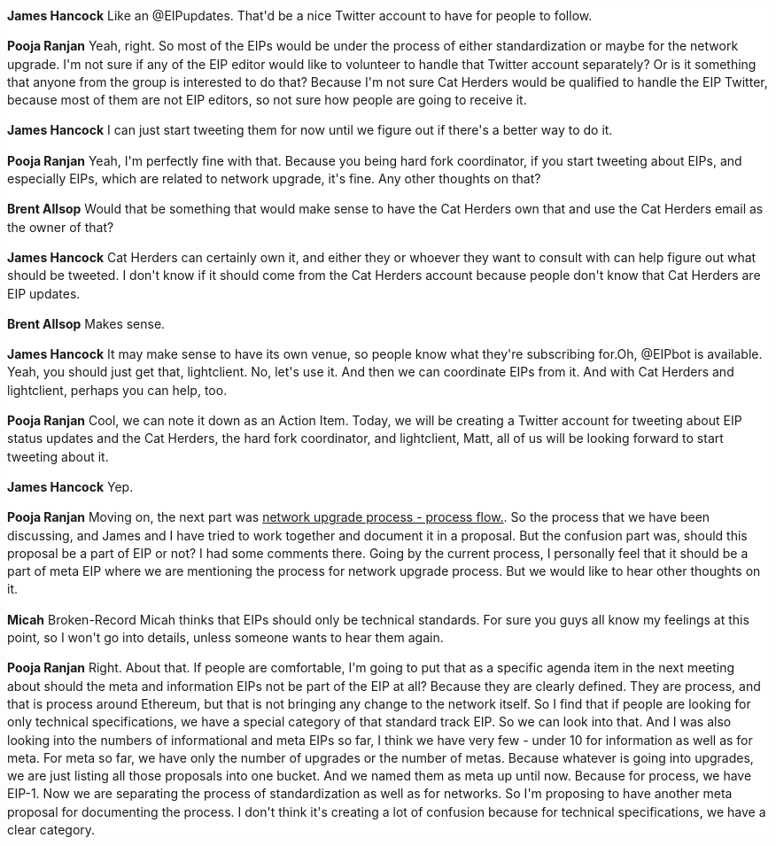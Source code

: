 **James Hancock**
Like an @EIPupdates. That'd be a nice Twitter account to have for people to follow.

**Pooja Ranjan**
Yeah, right. So most of the EIPs would be under the process of either standardization or maybe for the network upgrade. I'm not sure if any of the EIP editor would like to volunteer to handle that Twitter account separately? Or is it something that anyone from the group is interested to do that? Because I'm not sure Cat Herders would be qualified to handle the EIP Twitter, because most of them are not EIP editors, so not sure how people are going to receive it.

**James Hancock**
I can just start tweeting them for now until we figure out if there's a better way to do it.

**Pooja Ranjan**
Yeah, I'm perfectly fine with that. Because you being hard fork coordinator, if you start tweeting about EIPs, and especially EIPs, which are related to network upgrade, it's fine. Any other thoughts on that?

**Brent Allsop**
Would that be something that would make sense to have the Cat Herders own that and use the Cat Herders email as the owner of that?

**James Hancock**
Cat Herders can certainly own it, and either they or whoever they want to consult with can help figure out what should be tweeted. I don't know if it should come from the Cat Herders account because people don't know that Cat Herders are EIP updates.

**Brent Allsop**
Makes sense.

**James Hancock**
It may make sense to have its own venue, so people know what they're subscribing for.Oh, @EIPbot is available. Yeah, you should just get that, lightclient. No, let's use it. And then we can coordinate EIPs from it. And with Cat Herders and lightclient, perhaps you can help, too.

**Pooja Ranjan**
Cool, we can note it down as an Action Item. Today, we will be creating a Twitter account for tweeting about EIP status updates and the Cat Herders, the hard fork coordinator, and lightclient, Matt, all of us will be looking forward to start tweeting about it.

**James Hancock**
Yep.

**Pooja Ranjan**
Moving on, the next part was [network upgrade process - process flow.](https://youtu.be/pscnoPt_4ko?t=1109). So the process that we have been discussing, and James and I have tried to work together and document it in a proposal. But the confusion part was, should this proposal be a part of EIP or not? I had some comments there. Going by the current process, I personally feel that it should be a part of meta EIP where we are mentioning the process for network upgrade process. But we would like to hear other thoughts on it.

**Micah**
Broken-Record Micah thinks that EIPs should only be technical standards. For sure you guys all know  my feelings at this point, so I won't go into details, unless someone wants to hear them again.

**Pooja Ranjan**
Right. About that. If people are comfortable, I'm going to put that as a specific agenda item in the next meeting about should the meta and information EIPs not be part of the EIP at all? Because they are clearly defined. They are process, and that is process around Ethereum, but that is not bringing any change to the network itself. So I find that if people are looking for only technical specifications, we have a special category of that standard track EIP. So we can look into that. And I was also looking into the numbers of informational and meta EIPs so far, I think we have very few - under 10 for information as well as for meta. For meta so far, we have only the number of upgrades or the number of metas. Because whatever is going into upgrades, we are just listing all those proposals into one bucket. And we named them as meta up until now. Because for process, we have EIP-1. Now we are separating the process of standardization as well as for networks. So I'm proposing to have another meta proposal for documenting the process. I don't think it's creating a lot of confusion because for technical specifications, we have a clear category.
